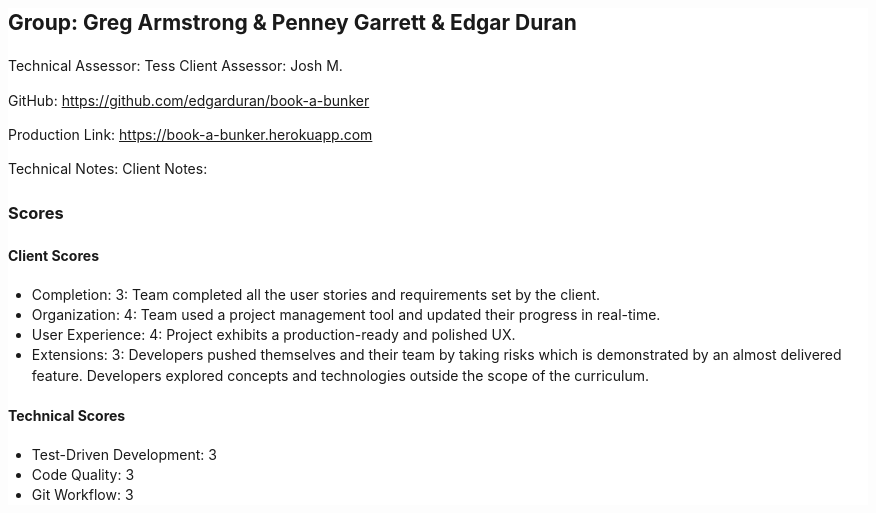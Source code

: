 ## Group: Greg Armstrong & Penney Garrett & Edgar Duran

Technical Assessor: Tess
Client Assessor: Josh M.

GitHub: https://github.com/edgarduran/book-a-bunker

Production Link: https://book-a-bunker.herokuapp.com

Technical Notes:
Client Notes:

### Scores

#### Client Scores

* Completion: 3: Team completed all the user stories and requirements set by the client.
* Organization: 4: Team used a project management tool and updated their progress in real-time.
* User Experience: 4: Project exhibits a production-ready and polished UX.
* Extensions: 3: Developers pushed themselves and their team by taking risks which is demonstrated by an almost delivered feature. Developers explored concepts and technologies outside the scope of the curriculum.

#### Technical Scores

* Test-Driven Development: 3
* Code Quality: 3
* Git Workflow: 3
